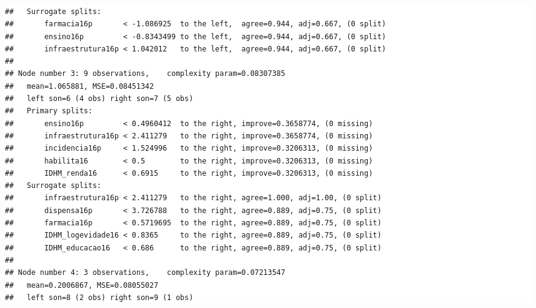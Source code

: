     ##   Surrogate splits:
    ##       farmacia16p       < -1.086925  to the left,  agree=0.944, adj=0.667, (0 split)
    ##       ensino16p         < -0.8343499 to the left,  agree=0.944, adj=0.667, (0 split)
    ##       infraestrutura16p < 1.042012   to the left,  agree=0.944, adj=0.667, (0 split)
    ## 
    ## Node number 3: 9 observations,    complexity param=0.08307385
    ##   mean=1.065881, MSE=0.08451342 
    ##   left son=6 (4 obs) right son=7 (5 obs)
    ##   Primary splits:
    ##       ensino16p         < 0.4960412  to the right, improve=0.3658774, (0 missing)
    ##       infraestrutura16p < 2.411279   to the right, improve=0.3658774, (0 missing)
    ##       incidencia16p     < 1.524996   to the right, improve=0.3206313, (0 missing)
    ##       habilita16        < 0.5        to the right, improve=0.3206313, (0 missing)
    ##       IDHM_renda16      < 0.6915     to the right, improve=0.3206313, (0 missing)
    ##   Surrogate splits:
    ##       infraestrutura16p < 2.411279   to the right, agree=1.000, adj=1.00, (0 split)
    ##       dispensa16p       < 3.726788   to the right, agree=0.889, adj=0.75, (0 split)
    ##       farmacia16p       < 0.5719695  to the right, agree=0.889, adj=0.75, (0 split)
    ##       IDHM_logevidade16 < 0.8365     to the right, agree=0.889, adj=0.75, (0 split)
    ##       IDHM_educacao16   < 0.686      to the right, agree=0.889, adj=0.75, (0 split)
    ## 
    ## Node number 4: 3 observations,    complexity param=0.07213547
    ##   mean=0.2006867, MSE=0.08055027 
    ##   left son=8 (2 obs) right son=9 (1 obs)